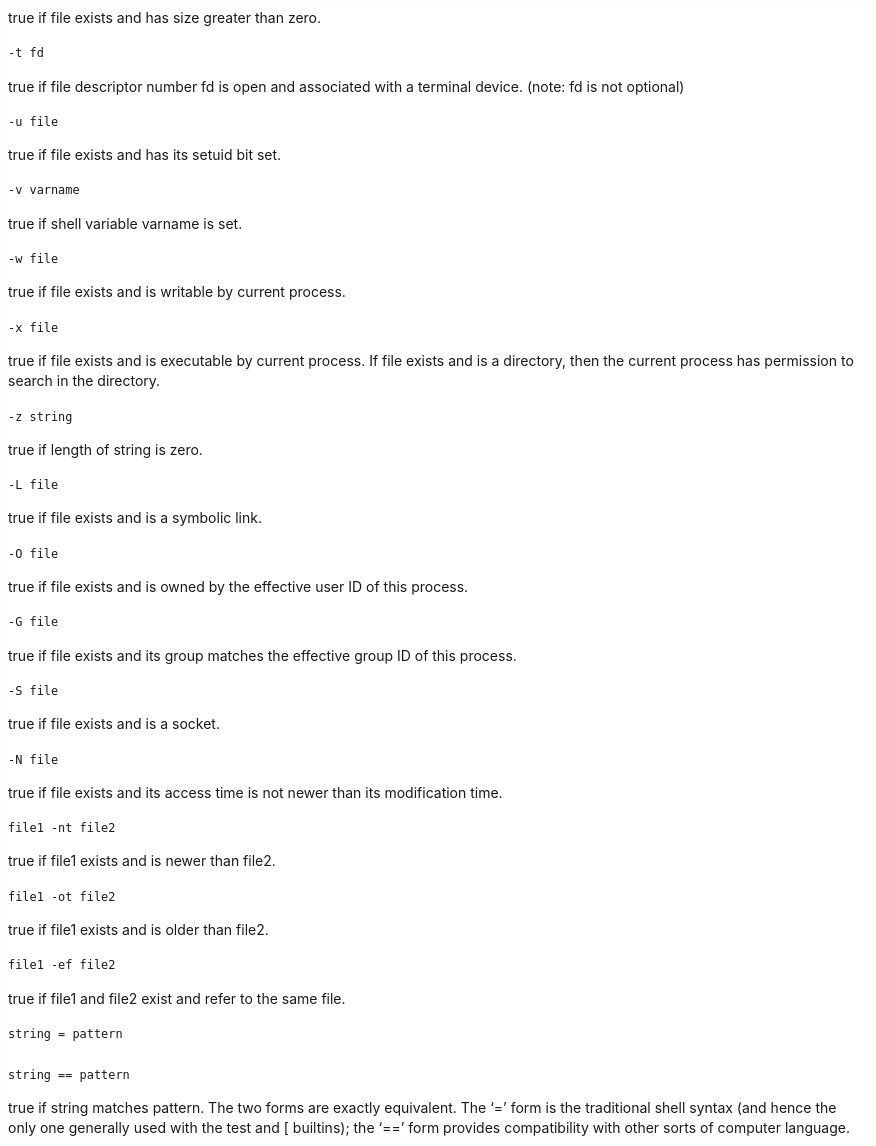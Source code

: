 true if file exists and has size greater than zero.

	-t fd

true if file descriptor number fd is open and associated with a terminal device. (note: fd is not optional)

	-u file

true if file exists and has its setuid bit set.

	-v varname

true if shell variable varname is set.

	-w file

true if file exists and is writable by current process.

	-x file

true if file exists and is executable by current process. If file exists and is a directory, then the current process has permission to search in the directory.

	-z string

true if length of string is zero.

	-L file

true if file exists and is a symbolic link.

	-O file

true if file exists and is owned by the effective user ID of this process.

	-G file

true if file exists and its group matches the effective group ID of this process.

	-S file

true if file exists and is a socket.

	-N file

true if file exists and its access time is not newer than its modification time.

	file1 -nt file2

true if file1 exists and is newer than file2.

	file1 -ot file2

true if file1 exists and is older than file2.

	file1 -ef file2

true if file1 and file2 exist and refer to the same file.

	string = pattern

	string == pattern

true if string matches pattern. The two forms are exactly equivalent. The ‘=’ form is the traditional shell syntax (and hence the only one generally used with the test and [ builtins); the ‘==’ form provides compatibility with other sorts of computer language.
